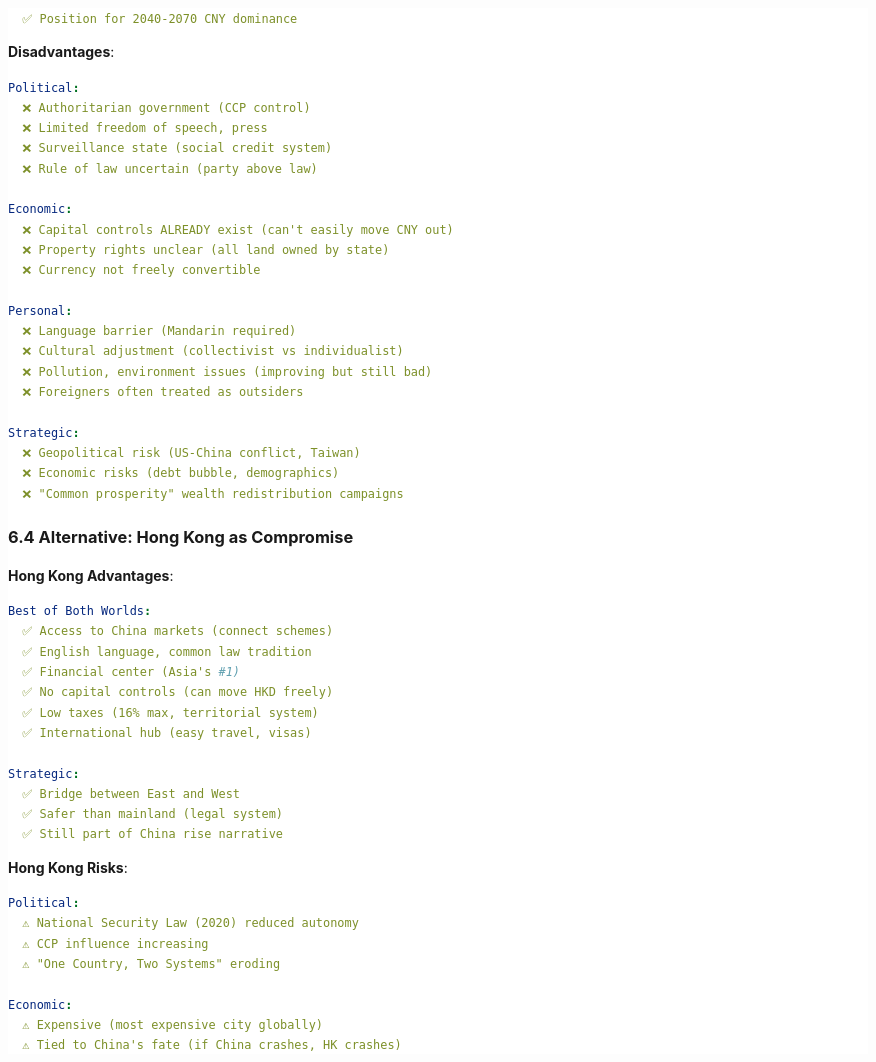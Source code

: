 ```yaml
  ✅ Position for 2040-2070 CNY dominance
```

**Disadvantages**:
```yaml
Political:
  ❌ Authoritarian government (CCP control)
  ❌ Limited freedom of speech, press
  ❌ Surveillance state (social credit system)
  ❌ Rule of law uncertain (party above law)
  
Economic:
  ❌ Capital controls ALREADY exist (can't easily move CNY out)
  ❌ Property rights unclear (all land owned by state)
  ❌ Currency not freely convertible
  
Personal:
  ❌ Language barrier (Mandarin required)
  ❌ Cultural adjustment (collectivist vs individualist)
  ❌ Pollution, environment issues (improving but still bad)
  ❌ Foreigners often treated as outsiders
  
Strategic:
  ❌ Geopolitical risk (US-China conflict, Taiwan)
  ❌ Economic risks (debt bubble, demographics)
  ❌ "Common prosperity" wealth redistribution campaigns
```

### 6.4 Alternative: Hong Kong as Compromise

**Hong Kong Advantages**:
```yaml
Best of Both Worlds:
  ✅ Access to China markets (connect schemes)
  ✅ English language, common law tradition
  ✅ Financial center (Asia's #1)
  ✅ No capital controls (can move HKD freely)
  ✅ Low taxes (16% max, territorial system)
  ✅ International hub (easy travel, visas)
  
Strategic:
  ✅ Bridge between East and West
  ✅ Safer than mainland (legal system)
  ✅ Still part of China rise narrative
```

**Hong Kong Risks**:
```yaml
Political:
  ⚠️ National Security Law (2020) reduced autonomy
  ⚠️ CCP influence increasing
  ⚠️ "One Country, Two Systems" eroding
  
Economic:
  ⚠️ Expensive (most expensive city globally)
  ⚠️ Tied to China's fate (if China crashes, HK crashes)
```
